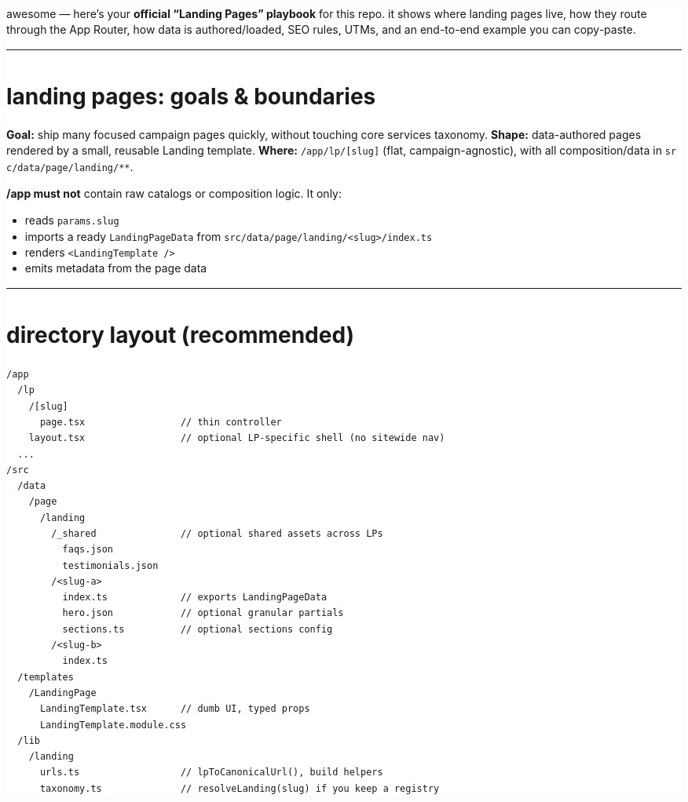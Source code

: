 awesome — here’s your **official “Landing Pages” playbook** for this repo. it shows where landing pages live, how they route through the App Router, how data is authored/loaded, SEO rules, UTMs, and an end-to-end example you can copy-paste.

---

# landing pages: goals & boundaries

**Goal:** ship many focused campaign pages quickly, without touching core services taxonomy.
**Shape:** data-authored pages rendered by a small, reusable Landing template.
**Where:** `/app/lp/[slug]` (flat, campaign-agnostic), with all composition/data in `src/data/page/landing/**`.

**/app must not** contain raw catalogs or composition logic. It only:

* reads `params.slug`
* imports a ready `LandingPageData` from `src/data/page/landing/<slug>/index.ts`
* renders `<LandingTemplate />`
* emits metadata from the page data

---

# directory layout (recommended)

```
/app
  /lp
    /[slug]
      page.tsx                 // thin controller
    layout.tsx                 // optional LP-specific shell (no sitewide nav)
  ...
/src
  /data
    /page
      /landing
        /_shared               // optional shared assets across LPs
          faqs.json
          testimonials.json
        /<slug-a>
          index.ts             // exports LandingPageData
          hero.json            // optional granular partials
          sections.ts          // optional sections config
        /<slug-b>
          index.ts
  /templates
    /LandingPage
      LandingTemplate.tsx      // dumb UI, typed props
      LandingTemplate.module.css
  /lib
    /landing
      urls.ts                  // lpToCanonicalUrl(), build helpers
      taxonomy.ts              // resolveLanding(slug) if you keep a registry
```
